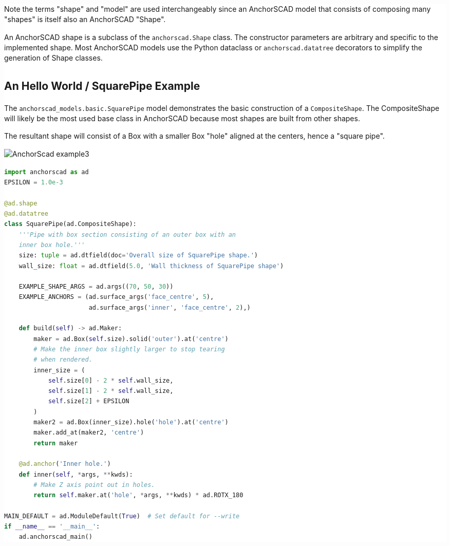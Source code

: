 Note the terms "shape" and "model" are used interchangeably since an AnchorSCAD model that consists of composing many "shapes" is itself also an AnchorSCAD "Shape".

An AnchorSCAD shape is a subclass of the `anchorscad.Shape` class. The constructor parameters are arbitrary and specific to the implemented shape. Most AnchorSCAD models use the Python dataclass or `anchorscad.datatree` decorators to simplify the generation of Shape classes.

## An Hello World / SquarePipe Example
The `anchorscad_models.basic.SquarePipe` model demonstrates the basic construction of a `CompositeShape`. The CompositeShape will likely be the most used base class in AnchorSCAD because most shapes are built from other shapes.

The resultant shape will consist of a Box with a smaller Box "hole" aligned at the centers, hence a "square pipe".

![AnchorScad example3](assets/quick_start_example3.png?raw=true)

```python
import anchorscad as ad
EPSILON = 1.0e-3

@ad.shape
@ad.datatree
class SquarePipe(ad.CompositeShape):
    '''Pipe with box section consisting of an outer box with an 
    inner box hole.'''
    size: tuple = ad.dtfield(doc='Overall size of SquarePipe shape.')
    wall_size: float = ad.dtfield(5.0, 'Wall thickness of SquarePipe shape')

    EXAMPLE_SHAPE_ARGS = ad.args((70, 50, 30))
    EXAMPLE_ANCHORS = (ad.surface_args('face_centre', 5),
                       ad.surface_args('inner', 'face_centre', 2),)

    def build(self) -> ad.Maker:
        maker = ad.Box(self.size).solid('outer').at('centre')
        # Make the inner box slightly larger to stop tearing
        # when rendered.
        inner_size = (
            self.size[0] - 2 * self.wall_size,
            self.size[1] - 2 * self.wall_size,
            self.size[2] + EPSILON
        )
        maker2 = ad.Box(inner_size).hole('hole').at('centre')
        maker.add_at(maker2, 'centre')
        return maker

    @ad.anchor('Inner hole.')
    def inner(self, *args, **kwds):
        # Make Z axis point out in holes.
        return self.maker.at('hole', *args, **kwds) * ad.ROTX_180

MAIN_DEFAULT = ad.ModuleDefault(True)  # Set default for --write
if __name__ == '__main__':
    ad.anchorscad_main()
```
